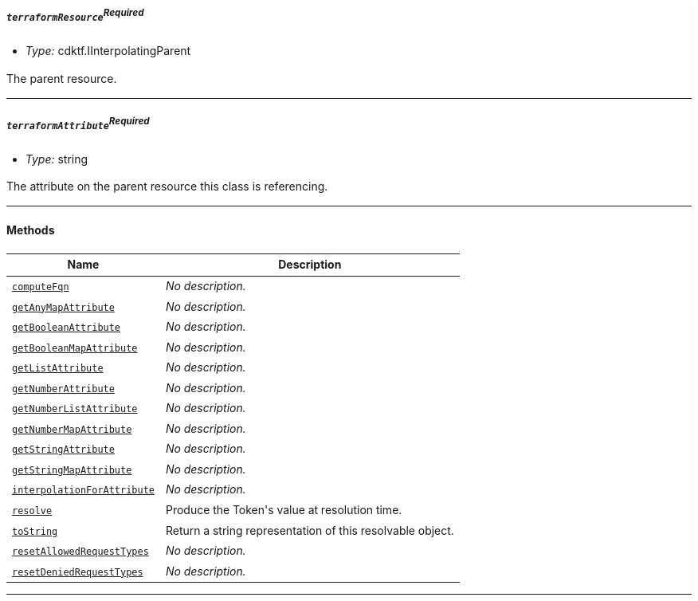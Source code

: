 
##### `terraformResource`<sup>Required</sup> <a name="terraformResource" id="@cdktf/provider-azurerm.signalrServiceNetworkAcl.SignalrServiceNetworkAclPublicNetworkOutputReference.Initializer.parameter.terraformResource"></a>

- *Type:* cdktf.IInterpolatingParent

The parent resource.

---

##### `terraformAttribute`<sup>Required</sup> <a name="terraformAttribute" id="@cdktf/provider-azurerm.signalrServiceNetworkAcl.SignalrServiceNetworkAclPublicNetworkOutputReference.Initializer.parameter.terraformAttribute"></a>

- *Type:* string

The attribute on the parent resource this class is referencing.

---

#### Methods <a name="Methods" id="Methods"></a>

| **Name** | **Description** |
| --- | --- |
| <code><a href="#@cdktf/provider-azurerm.signalrServiceNetworkAcl.SignalrServiceNetworkAclPublicNetworkOutputReference.computeFqn">computeFqn</a></code> | *No description.* |
| <code><a href="#@cdktf/provider-azurerm.signalrServiceNetworkAcl.SignalrServiceNetworkAclPublicNetworkOutputReference.getAnyMapAttribute">getAnyMapAttribute</a></code> | *No description.* |
| <code><a href="#@cdktf/provider-azurerm.signalrServiceNetworkAcl.SignalrServiceNetworkAclPublicNetworkOutputReference.getBooleanAttribute">getBooleanAttribute</a></code> | *No description.* |
| <code><a href="#@cdktf/provider-azurerm.signalrServiceNetworkAcl.SignalrServiceNetworkAclPublicNetworkOutputReference.getBooleanMapAttribute">getBooleanMapAttribute</a></code> | *No description.* |
| <code><a href="#@cdktf/provider-azurerm.signalrServiceNetworkAcl.SignalrServiceNetworkAclPublicNetworkOutputReference.getListAttribute">getListAttribute</a></code> | *No description.* |
| <code><a href="#@cdktf/provider-azurerm.signalrServiceNetworkAcl.SignalrServiceNetworkAclPublicNetworkOutputReference.getNumberAttribute">getNumberAttribute</a></code> | *No description.* |
| <code><a href="#@cdktf/provider-azurerm.signalrServiceNetworkAcl.SignalrServiceNetworkAclPublicNetworkOutputReference.getNumberListAttribute">getNumberListAttribute</a></code> | *No description.* |
| <code><a href="#@cdktf/provider-azurerm.signalrServiceNetworkAcl.SignalrServiceNetworkAclPublicNetworkOutputReference.getNumberMapAttribute">getNumberMapAttribute</a></code> | *No description.* |
| <code><a href="#@cdktf/provider-azurerm.signalrServiceNetworkAcl.SignalrServiceNetworkAclPublicNetworkOutputReference.getStringAttribute">getStringAttribute</a></code> | *No description.* |
| <code><a href="#@cdktf/provider-azurerm.signalrServiceNetworkAcl.SignalrServiceNetworkAclPublicNetworkOutputReference.getStringMapAttribute">getStringMapAttribute</a></code> | *No description.* |
| <code><a href="#@cdktf/provider-azurerm.signalrServiceNetworkAcl.SignalrServiceNetworkAclPublicNetworkOutputReference.interpolationForAttribute">interpolationForAttribute</a></code> | *No description.* |
| <code><a href="#@cdktf/provider-azurerm.signalrServiceNetworkAcl.SignalrServiceNetworkAclPublicNetworkOutputReference.resolve">resolve</a></code> | Produce the Token's value at resolution time. |
| <code><a href="#@cdktf/provider-azurerm.signalrServiceNetworkAcl.SignalrServiceNetworkAclPublicNetworkOutputReference.toString">toString</a></code> | Return a string representation of this resolvable object. |
| <code><a href="#@cdktf/provider-azurerm.signalrServiceNetworkAcl.SignalrServiceNetworkAclPublicNetworkOutputReference.resetAllowedRequestTypes">resetAllowedRequestTypes</a></code> | *No description.* |
| <code><a href="#@cdktf/provider-azurerm.signalrServiceNetworkAcl.SignalrServiceNetworkAclPublicNetworkOutputReference.resetDeniedRequestTypes">resetDeniedRequestTypes</a></code> | *No description.* |

---
